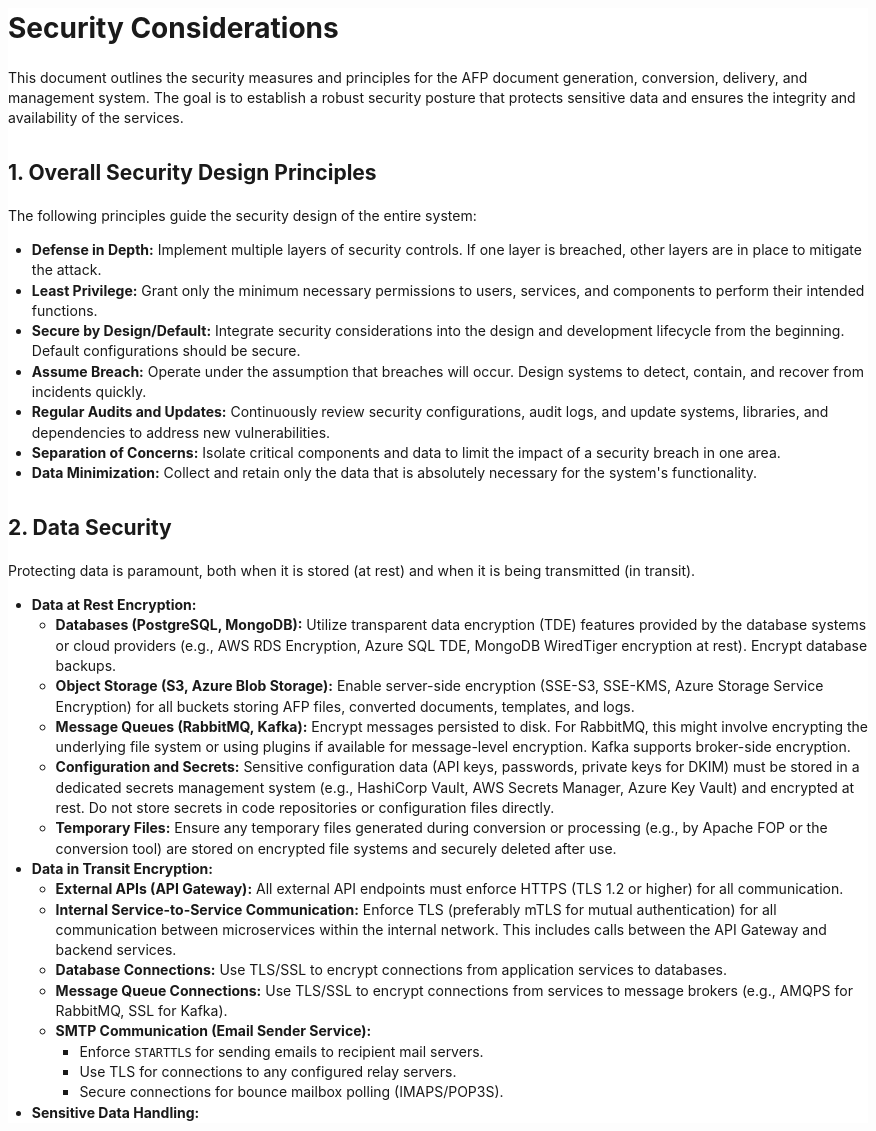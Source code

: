 # Security Considerations

This document outlines the security measures and principles for the AFP document generation, conversion, delivery, and management system. The goal is to establish a robust security posture that protects sensitive data and ensures the integrity and availability of the services.

## 1. Overall Security Design Principles

The following principles guide the security design of the entire system:

*   **Defense in Depth:** Implement multiple layers of security controls. If one layer is breached, other layers are in place to mitigate the attack.
*   **Least Privilege:** Grant only the minimum necessary permissions to users, services, and components to perform their intended functions.
*   **Secure by Design/Default:** Integrate security considerations into the design and development lifecycle from the beginning. Default configurations should be secure.
*   **Assume Breach:** Operate under the assumption that breaches will occur. Design systems to detect, contain, and recover from incidents quickly.
*   **Regular Audits and Updates:** Continuously review security configurations, audit logs, and update systems, libraries, and dependencies to address new vulnerabilities.
*   **Separation of Concerns:** Isolate critical components and data to limit the impact of a security breach in one area.
*   **Data Minimization:** Collect and retain only the data that is absolutely necessary for the system's functionality.

## 2. Data Security

Protecting data is paramount, both when it is stored (at rest) and when it is being transmitted (in transit).

*   **Data at Rest Encryption:**
    *   **Databases (PostgreSQL, MongoDB):** Utilize transparent data encryption (TDE) features provided by the database systems or cloud providers (e.g., AWS RDS Encryption, Azure SQL TDE, MongoDB WiredTiger encryption at rest). Encrypt database backups.
    *   **Object Storage (S3, Azure Blob Storage):** Enable server-side encryption (SSE-S3, SSE-KMS, Azure Storage Service Encryption) for all buckets storing AFP files, converted documents, templates, and logs.
    *   **Message Queues (RabbitMQ, Kafka):** Encrypt messages persisted to disk. For RabbitMQ, this might involve encrypting the underlying file system or using plugins if available for message-level encryption. Kafka supports broker-side encryption.
    *   **Configuration and Secrets:** Sensitive configuration data (API keys, passwords, private keys for DKIM) must be stored in a dedicated secrets management system (e.g., HashiCorp Vault, AWS Secrets Manager, Azure Key Vault) and encrypted at rest. Do not store secrets in code repositories or configuration files directly.
    *   **Temporary Files:** Ensure any temporary files generated during conversion or processing (e.g., by Apache FOP or the conversion tool) are stored on encrypted file systems and securely deleted after use.
*   **Data in Transit Encryption:**
    *   **External APIs (API Gateway):** All external API endpoints must enforce HTTPS (TLS 1.2 or higher) for all communication.
    *   **Internal Service-to-Service Communication:** Enforce TLS (preferably mTLS for mutual authentication) for all communication between microservices within the internal network. This includes calls between the API Gateway and backend services.
    *   **Database Connections:** Use TLS/SSL to encrypt connections from application services to databases.
    *   **Message Queue Connections:** Use TLS/SSL to encrypt connections from services to message brokers (e.g., AMQPS for RabbitMQ, SSL for Kafka).
    *   **SMTP Communication (Email Sender Service):**
        *   Enforce `STARTTLS` for sending emails to recipient mail servers.
        *   Use TLS for connections to any configured relay servers.
        *   Secure connections for bounce mailbox polling (IMAPS/POP3S).
*   **Sensitive Data Handling:**